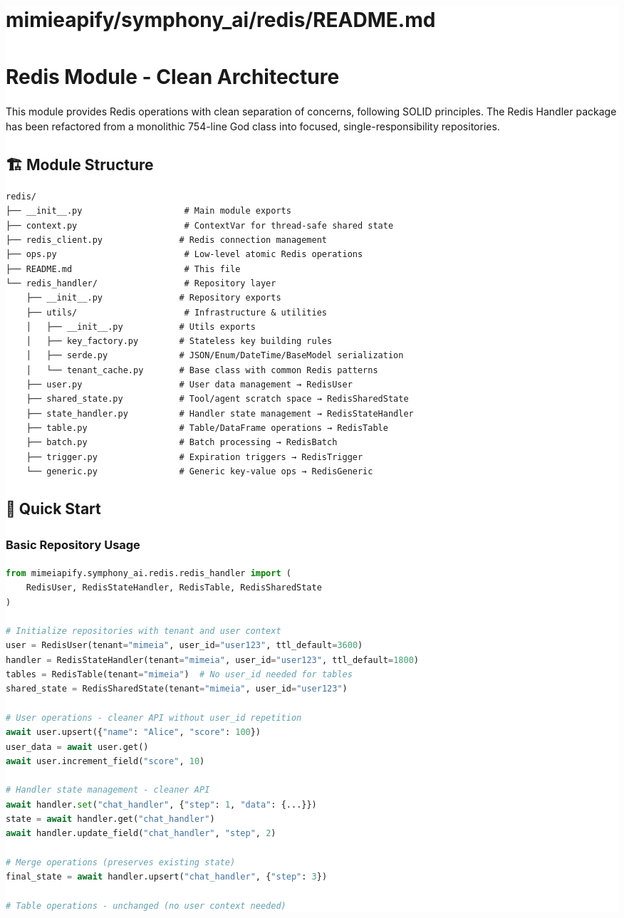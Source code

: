 # mimieapify/symphony_ai/redis/README.md
# Redis Module - Clean Architecture

This module provides Redis operations with clean separation of concerns, following SOLID principles. The Redis Handler package has been refactored from a monolithic 754-line God class into focused, single-responsibility repositories.

## 🏗️ Module Structure

```
redis/
├── __init__.py                    # Main module exports
├── context.py                     # ContextVar for thread-safe shared state
├── redis_client.py               # Redis connection management  
├── ops.py                         # Low-level atomic Redis operations
├── README.md                      # This file
└── redis_handler/                 # Repository layer
    ├── __init__.py               # Repository exports
    ├── utils/                     # Infrastructure & utilities
    │   ├── __init__.py           # Utils exports
    │   ├── key_factory.py        # Stateless key building rules
    │   ├── serde.py              # JSON/Enum/DateTime/BaseModel serialization
    │   └── tenant_cache.py       # Base class with common Redis patterns
    ├── user.py                   # User data management → RedisUser
    ├── shared_state.py           # Tool/agent scratch space → RedisSharedState
    ├── state_handler.py          # Handler state management → RedisStateHandler
    ├── table.py                  # Table/DataFrame operations → RedisTable
    ├── batch.py                  # Batch processing → RedisBatch
    ├── trigger.py                # Expiration triggers → RedisTrigger
    └── generic.py                # Generic key-value ops → RedisGeneric
```

## 🚀 Quick Start

### Basic Repository Usage

```python
from mimeiapify.symphony_ai.redis.redis_handler import (
    RedisUser, RedisStateHandler, RedisTable, RedisSharedState
)

# Initialize repositories with tenant and user context
user = RedisUser(tenant="mimeia", user_id="user123", ttl_default=3600)
handler = RedisStateHandler(tenant="mimeia", user_id="user123", ttl_default=1800)
tables = RedisTable(tenant="mimeia")  # No user_id needed for tables
shared_state = RedisSharedState(tenant="mimeia", user_id="user123")

# User operations - cleaner API without user_id repetition
await user.upsert({"name": "Alice", "score": 100})
user_data = await user.get()
await user.increment_field("score", 10)

# Handler state management - cleaner API
await handler.set("chat_handler", {"step": 1, "data": {...}})
state = await handler.get("chat_handler")
await handler.update_field("chat_handler", "step", 2)

# Merge operations (preserves existing state)
final_state = await handler.upsert("chat_handler", {"step": 3})

# Table operations - unchanged (no user context needed)
```